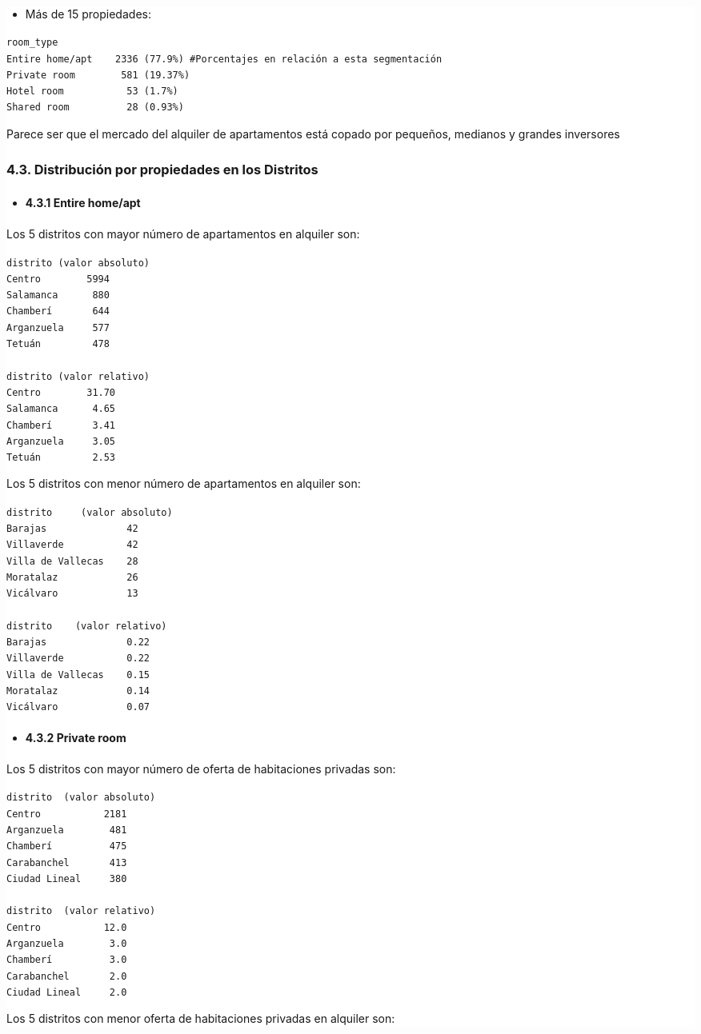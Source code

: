- Más de 15 propiedades:
```
room_type
Entire home/apt    2336 (77.9%) #Porcentajes en relación a esta segmentación
Private room        581 (19.37%)
Hotel room           53 (1.7%)
Shared room          28 (0.93%)
```
Parece ser que el mercado del alquiler de apartamentos está copado por pequeños, medianos y grandes inversores


 ### **4.3. Distribución por propiedades en los Distritos**
- #### **4.3.1 Entire home/apt**  
Los 5 distritos con mayor número de apartamentos en alquiler son:
```
distrito (valor absoluto)
Centro        5994
Salamanca      880
Chamberí       644
Arganzuela     577
Tetuán         478

distrito (valor relativo)
Centro        31.70
Salamanca      4.65
Chamberí       3.41
Arganzuela     3.05
Tetuán         2.53
```

Los 5 distritos con menor número de apartamentos en alquiler son:
```
distrito     (valor absoluto)
Barajas              42
Villaverde           42
Villa de Vallecas    28
Moratalaz            26
Vicálvaro            13

distrito    (valor relativo) 
Barajas              0.22
Villaverde           0.22
Villa de Vallecas    0.15
Moratalaz            0.14
Vicálvaro            0.07
```
- #### **4.3.2 Private room**  
Los 5 distritos con mayor número de oferta de habitaciones privadas son:
```
distrito  (valor absoluto)
Centro           2181
Arganzuela        481
Chamberí          475
Carabanchel       413
Ciudad Lineal     380

distrito  (valor relativo)
Centro           12.0
Arganzuela        3.0
Chamberí          3.0
Carabanchel       2.0
Ciudad Lineal     2.0

```
Los 5 distritos con menor oferta de habitaciones privadas en alquiler son: